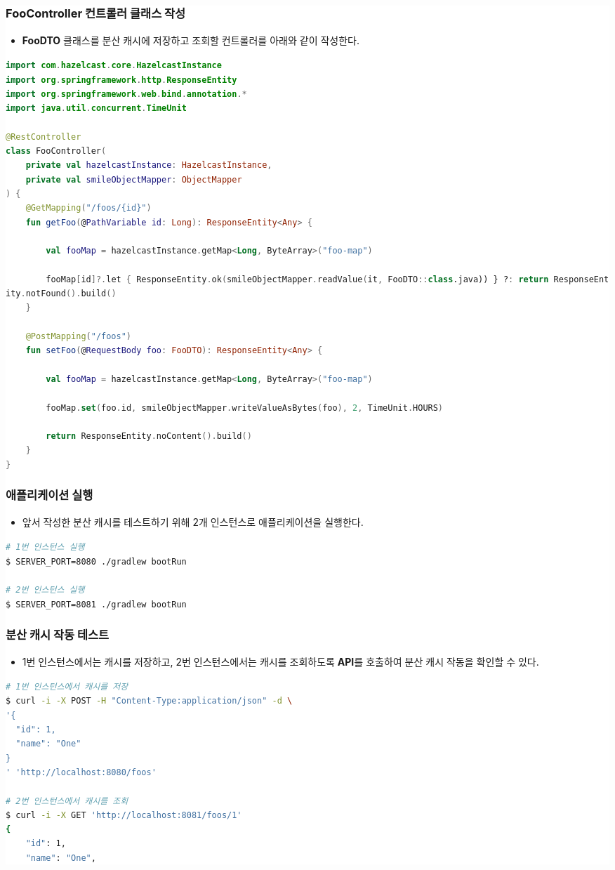 ### FooController 컨트롤러 클래스 작성

-   **FooDTO** 클래스를 분산 캐시에 저장하고 조회할 컨트롤러를 아래와 같이 작성한다.

```kotlin
import com.hazelcast.core.HazelcastInstance
import org.springframework.http.ResponseEntity
import org.springframework.web.bind.annotation.*
import java.util.concurrent.TimeUnit

@RestController
class FooController(
    private val hazelcastInstance: HazelcastInstance,
    private val smileObjectMapper: ObjectMapper
) {
    @GetMapping("/foos/{id}")
    fun getFoo(@PathVariable id: Long): ResponseEntity<Any> {

        val fooMap = hazelcastInstance.getMap<Long, ByteArray>("foo-map")

        fooMap[id]?.let { ResponseEntity.ok(smileObjectMapper.readValue(it, FooDTO::class.java)) } ?: return ResponseEntity.notFound().build()
    }

    @PostMapping("/foos")
    fun setFoo(@RequestBody foo: FooDTO): ResponseEntity<Any> {

        val fooMap = hazelcastInstance.getMap<Long, ByteArray>("foo-map")

        fooMap.set(foo.id, smileObjectMapper.writeValueAsBytes(foo), 2, TimeUnit.HOURS)

        return ResponseEntity.noContent().build()
    }
}
```

### 애플리케이션 실행

-   앞서 작성한 분산 캐시를 테스트하기 위해 2개 인스턴스로 애플리케이션을 실행한다.

```bash
# 1번 인스턴스 실행
$ SERVER_PORT=8080 ./gradlew bootRun

# 2번 인스턴스 실행
$ SERVER_PORT=8081 ./gradlew bootRun
```

### 분산 캐시 작동 테스트

-   1번 인스턴스에서는 캐시를 저장하고, 2번 인스턴스에서는 캐시를 조회하도록 **API**를 호출하여 분산 캐시 작동을 확인할 수 있다.

```bash
# 1번 인스턴스에서 캐시를 저장
$ curl -i -X POST -H "Content-Type:application/json" -d \
'{
  "id": 1,
  "name": "One"
}
' 'http://localhost:8080/foos'

# 2번 인스턴스에서 캐시를 조회
$ curl -i -X GET 'http://localhost:8081/foos/1'
{
    "id": 1,
    "name": "One",
```